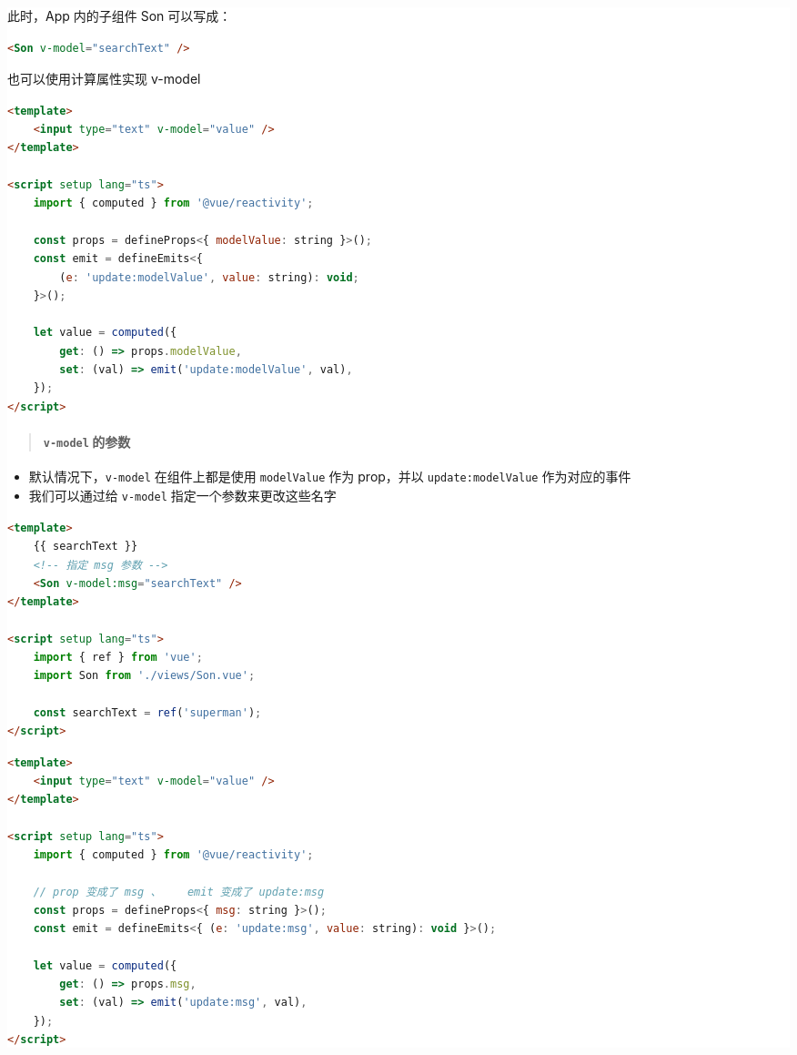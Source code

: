 此时，App 内的子组件 Son 可以写成：

```html
<Son v-model="searchText" />
```

也可以使用计算属性实现 v-model

```html
<template>
    <input type="text" v-model="value" />
</template>

<script setup lang="ts">
    import { computed } from '@vue/reactivity';

    const props = defineProps<{ modelValue: string }>();
    const emit = defineEmits<{
        (e: 'update:modelValue', value: string): void;
    }>();

    let value = computed({
        get: () => props.modelValue,
        set: (val) => emit('update:modelValue', val),
    });
</script>
```

> #### `v-model` 的参数

-   默认情况下，`v-model` 在组件上都是使用 `modelValue` 作为 prop，并以 `update:modelValue` 作为对应的事件
-   我们可以通过给 `v-model` 指定一个参数来更改这些名字

```html
<template>
    {{ searchText }}
    <!-- 指定 msg 参数 -->
    <Son v-model:msg="searchText" />
</template>

<script setup lang="ts">
    import { ref } from 'vue';
    import Son from './views/Son.vue';

    const searchText = ref('superman');
</script>
```

```html
<template>
    <input type="text" v-model="value" />
</template>

<script setup lang="ts">
    import { computed } from '@vue/reactivity';

    // prop 变成了 msg 、    emit 变成了 update:msg
    const props = defineProps<{ msg: string }>();
    const emit = defineEmits<{ (e: 'update:msg', value: string): void }>();

    let value = computed({
        get: () => props.msg,
        set: (val) => emit('update:msg', val),
    });
</script>
```
